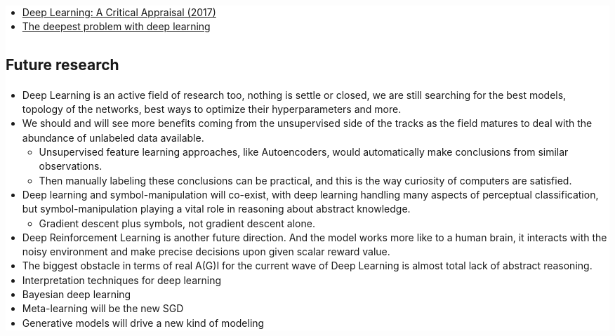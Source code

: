 - [Deep Learning: A Critical Appraisal (2017)](https://arxiv.org/pdf/1801.00631.pdf)
- [The deepest problem with deep learning](https://medium.com/@GaryMarcus/the-deepest-problem-with-deep-learning-91c5991f5695)

## Future research
- Deep Learning is an active field of research too, nothing is settle or closed, we are still searching for the best models, topology of the networks, best ways to optimize their hyperparameters and more.
- We should and will see more benefits coming from the unsupervised side of the tracks as the field matures to deal with the abundance of unlabeled data available. 
    - Unsupervised feature learning approaches, like Autoencoders, would automatically make conclusions from similar observations. 
    - Then manually labeling these conclusions can be practical, and this is the way curiosity of computers are satisfied.
- Deep learning and symbol-manipulation will co-exist, with deep learning handling many aspects of perceptual classification, but symbol-manipulation playing a vital role in reasoning about abstract knowledge. 
    - Gradient descent plus symbols, not gradient descent alone.
- Deep Reinforcement Learning is another future direction. And the model works more like to a human brain, it interacts with the noisy environment and make precise decisions upon given scalar reward value.
- The biggest obstacle in terms of real A(G)I for the current wave of Deep Learning is almost total lack of abstract reasoning.
- Interpretation techniques for deep learning
- Bayesian deep learning
- Meta-learning will be the new SGD
- Generative models will drive a new kind of modeling
